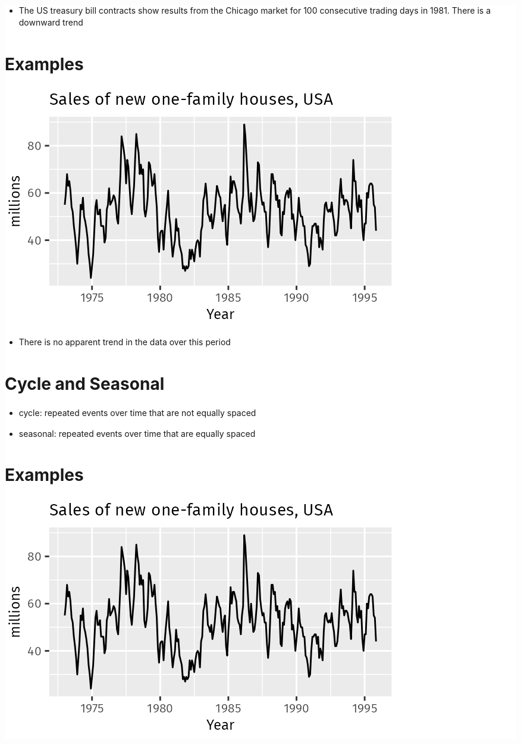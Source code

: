 -   The US treasury bill contracts show results from the Chicago market for 100 consecutive trading days in 1981. There is a downward trend

# Examples

![](images/ts7.png)

-   There is no apparent trend in the data over this period

# Cycle and Seasonal

-   cycle: repeated events over time that are not equally spaced

-   seasonal: repeated events over time that are equally spaced

# Examples

![](images/ts7.png)

